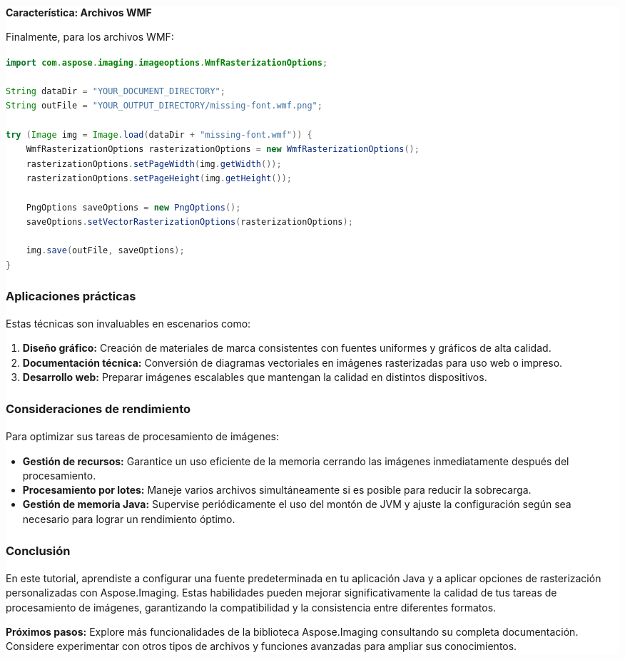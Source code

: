**Característica: Archivos WMF**

Finalmente, para los archivos WMF:

```java
import com.aspose.imaging.imageoptions.WmfRasterizationOptions;

String dataDir = "YOUR_DOCUMENT_DIRECTORY";
String outFile = "YOUR_OUTPUT_DIRECTORY/missing-font.wmf.png";

try (Image img = Image.load(dataDir + "missing-font.wmf")) {
    WmfRasterizationOptions rasterizationOptions = new WmfRasterizationOptions();
    rasterizationOptions.setPageWidth(img.getWidth());
    rasterizationOptions.setPageHeight(img.getHeight());

    PngOptions saveOptions = new PngOptions();
    saveOptions.setVectorRasterizationOptions(rasterizationOptions);

    img.save(outFile, saveOptions);
}
```

### Aplicaciones prácticas

Estas técnicas son invaluables en escenarios como:

1. **Diseño gráfico:** Creación de materiales de marca consistentes con fuentes uniformes y gráficos de alta calidad.
2. **Documentación técnica:** Conversión de diagramas vectoriales en imágenes rasterizadas para uso web o impreso.
3. **Desarrollo web:** Preparar imágenes escalables que mantengan la calidad en distintos dispositivos.

### Consideraciones de rendimiento

Para optimizar sus tareas de procesamiento de imágenes:

- **Gestión de recursos:** Garantice un uso eficiente de la memoria cerrando las imágenes inmediatamente después del procesamiento.
- **Procesamiento por lotes:** Maneje varios archivos simultáneamente si es posible para reducir la sobrecarga.
- **Gestión de memoria Java:** Supervise periódicamente el uso del montón de JVM y ajuste la configuración según sea necesario para lograr un rendimiento óptimo.

### Conclusión

En este tutorial, aprendiste a configurar una fuente predeterminada en tu aplicación Java y a aplicar opciones de rasterización personalizadas con Aspose.Imaging. Estas habilidades pueden mejorar significativamente la calidad de tus tareas de procesamiento de imágenes, garantizando la compatibilidad y la consistencia entre diferentes formatos.

**Próximos pasos:** Explore más funcionalidades de la biblioteca Aspose.Imaging consultando su completa documentación. Considere experimentar con otros tipos de archivos y funciones avanzadas para ampliar sus conocimientos.
